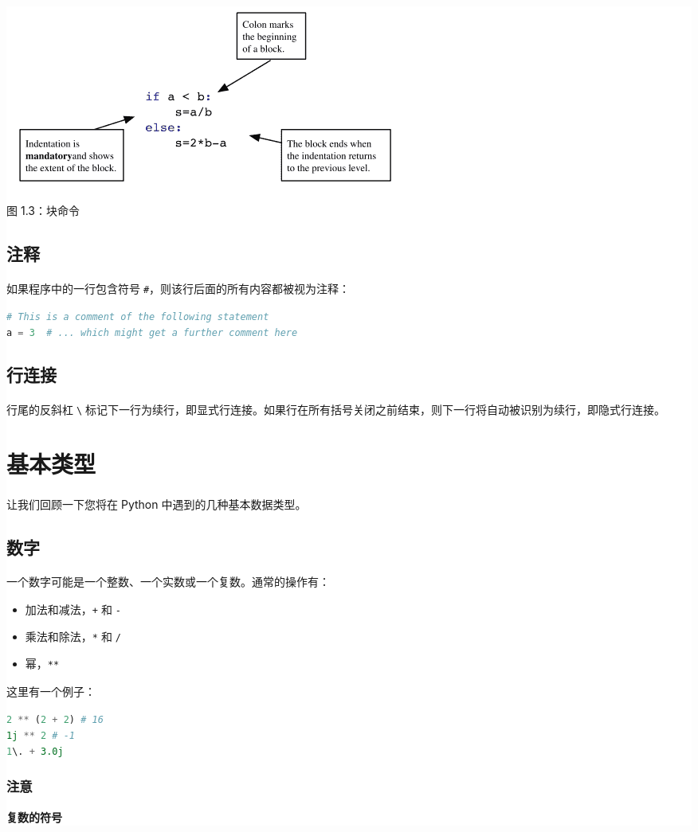 ![程序和程序流程](img/Example_of_a_block_command.jpg)

图 1.3：块命令

## 注释

如果程序中的一行包含符号 `#`，则该行后面的所有内容都被视为注释：

```py
# This is a comment of the following statement
a = 3  # ... which might get a further comment here  
```

## 行连接

行尾的反斜杠 `\` 标记下一行为续行，即显式行连接。如果行在所有括号关闭之前结束，则下一行将自动被识别为续行，即隐式行连接。

# 基本类型

让我们回顾一下您将在 Python 中遇到的几种基本数据类型。

## 数字

一个数字可能是一个整数、一个实数或一个复数。通常的操作有：

+   加法和减法，`+` 和 `-`

+   乘法和除法，`*` 和 `/`

+   幂，`**`

这里有一个例子：

```py
2 ** (2 + 2) # 16
1j ** 2 # -1
1\. + 3.0j
```

### 注意

**复数的符号**
